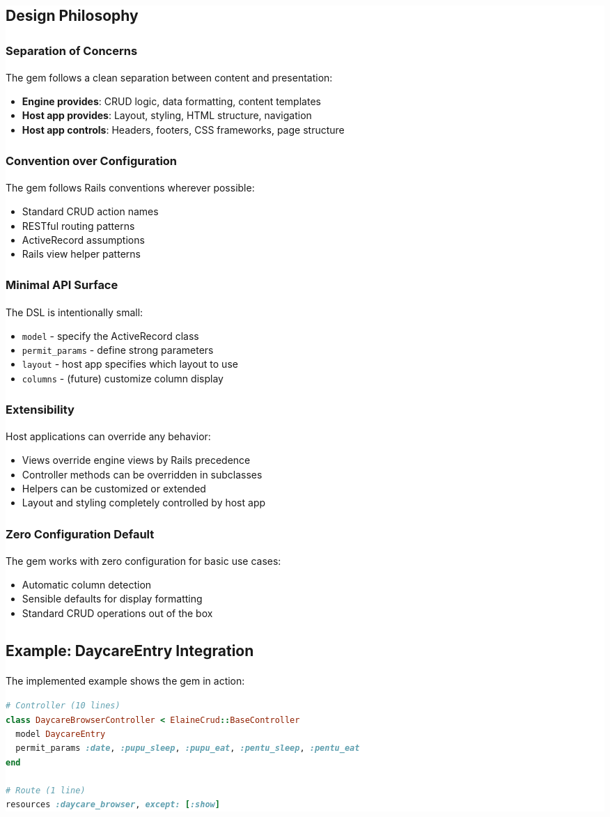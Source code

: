 ## Design Philosophy

### Separation of Concerns

The gem follows a clean separation between content and presentation:
- **Engine provides**: CRUD logic, data formatting, content templates
- **Host app provides**: Layout, styling, HTML structure, navigation
- **Host app controls**: Headers, footers, CSS frameworks, page structure

### Convention over Configuration

The gem follows Rails conventions wherever possible:
- Standard CRUD action names
- RESTful routing patterns
- ActiveRecord assumptions
- Rails view helper patterns

### Minimal API Surface

The DSL is intentionally small:
- `model` - specify the ActiveRecord class
- `permit_params` - define strong parameters
- `layout` - host app specifies which layout to use
- `columns` - (future) customize column display

### Extensibility

Host applications can override any behavior:
- Views override engine views by Rails precedence
- Controller methods can be overridden in subclasses
- Helpers can be customized or extended
- Layout and styling completely controlled by host app

### Zero Configuration Default

The gem works with zero configuration for basic use cases:
- Automatic column detection
- Sensible defaults for display formatting
- Standard CRUD operations out of the box

## Example: DaycareEntry Integration

The implemented example shows the gem in action:

```ruby
# Controller (10 lines)
class DaycareBrowserController < ElaineCrud::BaseController
  model DaycareEntry
  permit_params :date, :pupu_sleep, :pupu_eat, :pentu_sleep, :pentu_eat
end

# Route (1 line)
resources :daycare_browser, except: [:show]
```
